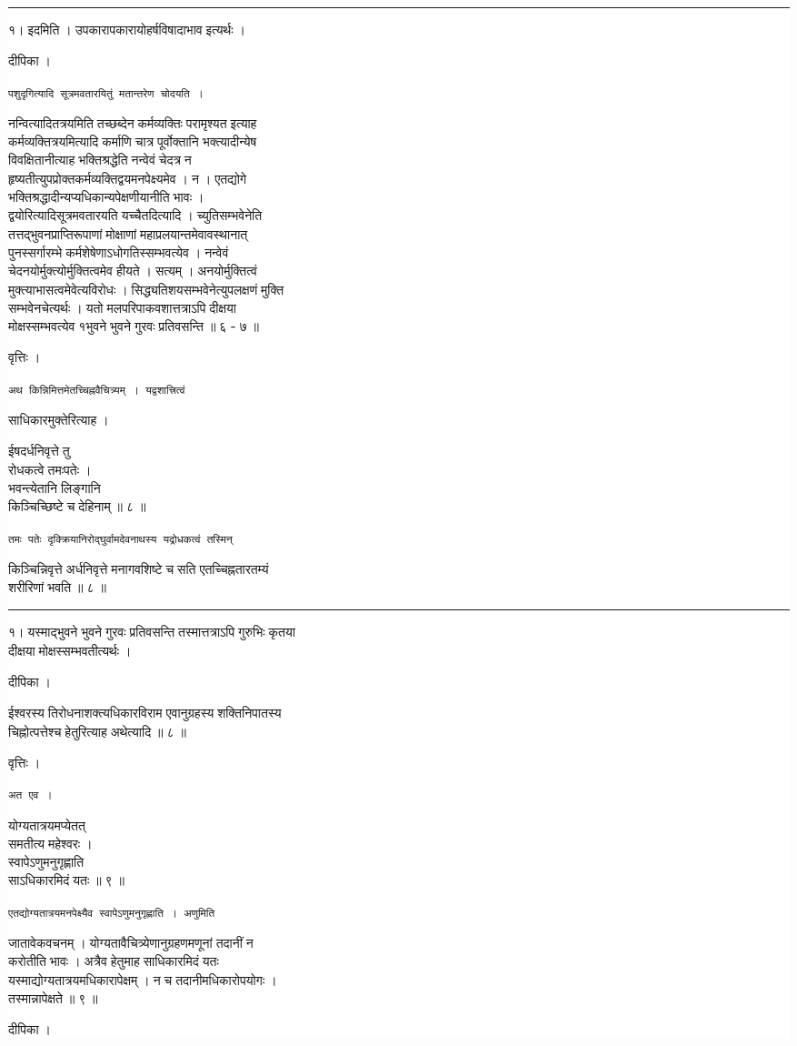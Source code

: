 ______________________________  
१। इदमिति । उपकारापकारायोहर्षविषादाभाव इत्यर्थः ।  
  
दीपिका ।  
  
	पशुदृगित्यादि सूत्रमवतारयितुं मतान्तरेण चोदयति ।   
नन्वित्यादितत्रयमिति तच्छब्देन कर्मव्यक्तिः परामृश्यत इत्याह   
कर्मव्यक्तित्रयमित्यादि कर्माणि चात्र पूर्वोक्तानि भक्त्यादीन्येष   
विवक्षितानीत्याह भक्तिश्रद्धेति नन्वेवं चेदत्र न   
हृष्यतीत्युपप्रोक्तकर्मव्यक्तिद्वयमनपेक्ष्यमेव । न । एतद्योगे   
भक्तिश्रद्धादीन्यप्यधिकान्यपेक्षणीयानीति भावः ।   
द्वयोरित्यादिसूत्रमवतारयति यच्चैतदित्यादि । च्युतिसम्भवेनेति   
तत्तद्भुवनप्राप्तिरूपाणां मोक्षाणां महाप्रलयान्तमेवावस्थानात्   
पुनस्सर्गारम्भे कर्मशेषेणाऽधोगतिस्सम्भवत्येव । नन्वेवं   
चेदनयोर्मुक्त्योर्मुक्तित्वमेव हीयते । सत्यम् । अनयोर्मुक्तित्वं   
मुक्त्याभासत्वमेवेत्यविरोधः । सिद्ध्यतिशयसम्भवेनेत्युपलक्षणं मुक्ति   
सम्भवेनचेत्यर्थः । यतो मलपरिपाकवशात्तत्राऽपि दीक्षया   
मोक्षस्सम्भवत्येव १भुवने भुवने गुरवः प्रतिवसन्ति ॥ ६ - ७ ॥  
  
वृत्तिः ।  
  
	अथ किन्निमित्तमेतच्चिह्नवैचित्र्यम् । यद्वशात्त्रित्वं   
साधिकारमुक्तेरित्याह ।  
  
ईषदर्धनिवृत्ते तु  
रोधकत्वे तमःपतेः ।  
भवन्त्येतानि लिङ्गानि  
किञ्चिच्छिष्टे च देहिनाम् ॥ ८ ॥  
  
	तमः पतेः दृक्क्रियानिरोद्घुर्वामदेवनाथस्य यद्रोधकत्वं तस्मिन्   
किञ्चिन्निवृत्ते अर्धनिवृत्ते मनागवशिष्टे च सति एतच्चिह्नतारतम्यं   
शरीरिणां भवति ॥ ८ ॥  
______________________________  
१। यस्माद्भुवने भुवने गुरवः प्रतिवसन्ति तस्मात्तत्राऽपि गुरुभिः कृतया   
दीक्षया मोक्षस्सम्भवतीत्यर्थः ।  
    
दीपिका ।  
  
ईश्वरस्य तिरोधनाशक्त्यधिकारविराम एवानुग्रहस्य शक्तिनिपातस्य   
चिह्नोत्पत्तेश्च हेतुरित्याह अथेत्यादि ॥ ८ ॥  
  
वृत्तिः ।  
  
	अत एव ।  
  
योग्यतात्रयमप्येतत्  
समतीत्य महेश्वरः ।  
स्वापेऽणुमनुगृह्णाति  
साऽधिकारमिदं यतः ॥ ९ ॥  
  
	एतद्योग्यतात्रयमनपेक्ष्यैव स्वापेऽणुमनुगृह्णाति । अणुमिति   
जातावेकवचनम् । योग्यतावैचित्र्येणानुग्रहणमणूनां तदानीं न   
करोतीति भावः । अत्रैव हेतुमाह साधिकारमिदं यतः   
यस्माद्योग्यतात्रयमधिकारापेक्षम् । न च तदानीमधिकारोपयोगः ।   
तस्मान्नापेक्षते ॥ ९ ॥  
  
दीपिका ।  
  